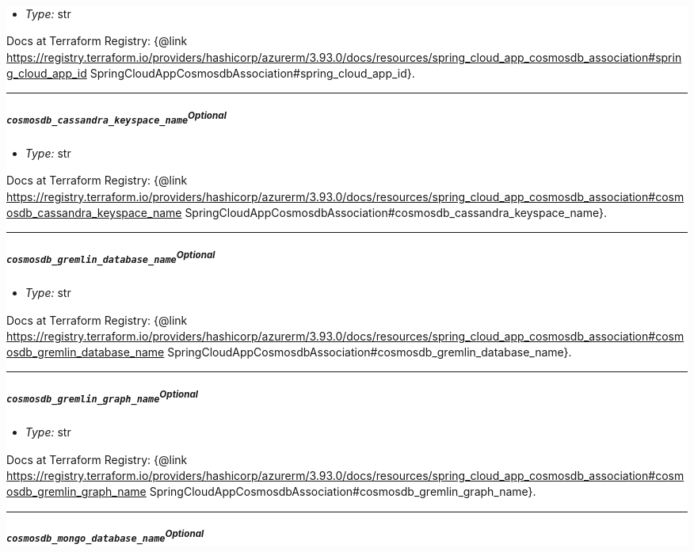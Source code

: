 - *Type:* str

Docs at Terraform Registry: {@link https://registry.terraform.io/providers/hashicorp/azurerm/3.93.0/docs/resources/spring_cloud_app_cosmosdb_association#spring_cloud_app_id SpringCloudAppCosmosdbAssociation#spring_cloud_app_id}.

---

##### `cosmosdb_cassandra_keyspace_name`<sup>Optional</sup> <a name="cosmosdb_cassandra_keyspace_name" id="@cdktf/provider-azurerm.springCloudAppCosmosdbAssociation.SpringCloudAppCosmosdbAssociation.Initializer.parameter.cosmosdbCassandraKeyspaceName"></a>

- *Type:* str

Docs at Terraform Registry: {@link https://registry.terraform.io/providers/hashicorp/azurerm/3.93.0/docs/resources/spring_cloud_app_cosmosdb_association#cosmosdb_cassandra_keyspace_name SpringCloudAppCosmosdbAssociation#cosmosdb_cassandra_keyspace_name}.

---

##### `cosmosdb_gremlin_database_name`<sup>Optional</sup> <a name="cosmosdb_gremlin_database_name" id="@cdktf/provider-azurerm.springCloudAppCosmosdbAssociation.SpringCloudAppCosmosdbAssociation.Initializer.parameter.cosmosdbGremlinDatabaseName"></a>

- *Type:* str

Docs at Terraform Registry: {@link https://registry.terraform.io/providers/hashicorp/azurerm/3.93.0/docs/resources/spring_cloud_app_cosmosdb_association#cosmosdb_gremlin_database_name SpringCloudAppCosmosdbAssociation#cosmosdb_gremlin_database_name}.

---

##### `cosmosdb_gremlin_graph_name`<sup>Optional</sup> <a name="cosmosdb_gremlin_graph_name" id="@cdktf/provider-azurerm.springCloudAppCosmosdbAssociation.SpringCloudAppCosmosdbAssociation.Initializer.parameter.cosmosdbGremlinGraphName"></a>

- *Type:* str

Docs at Terraform Registry: {@link https://registry.terraform.io/providers/hashicorp/azurerm/3.93.0/docs/resources/spring_cloud_app_cosmosdb_association#cosmosdb_gremlin_graph_name SpringCloudAppCosmosdbAssociation#cosmosdb_gremlin_graph_name}.

---

##### `cosmosdb_mongo_database_name`<sup>Optional</sup> <a name="cosmosdb_mongo_database_name" id="@cdktf/provider-azurerm.springCloudAppCosmosdbAssociation.SpringCloudAppCosmosdbAssociation.Initializer.parameter.cosmosdbMongoDatabaseName"></a>
